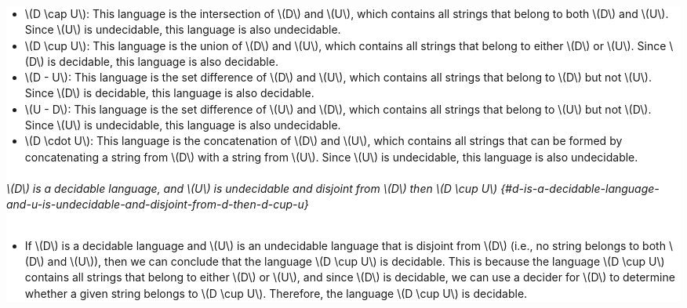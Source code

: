 -   \\(D \cap U\\): This language is the intersection of \\(D\\) and \\(U\\), which contains all strings that belong to both \\(D\\) and \\(U\\). Since \\(U\\) is undecidable, this language is also undecidable.
-   \\(D \cup U\\): This language is the union of \\(D\\) and \\(U\\), which contains all strings that belong to either \\(D\\) or \\(U\\). Since \\(D\\) is decidable, this language is also decidable.
-   \\(D - U\\): This language is the set difference of \\(D\\) and \\(U\\), which contains all strings that belong to \\(D\\) but not \\(U\\). Since \\(D\\) is decidable, this language is also decidable.
-   \\(U - D\\): This language is the set difference of \\(U\\) and \\(D\\), which contains all strings that belong to \\(U\\) but not \\(D\\). Since \\(U\\) is undecidable, this language is also undecidable.
-   \\(D \cdot U\\): This language is the concatenation of \\(D\\) and \\(U\\), which contains all strings that can be formed by concatenating a string from \\(D\\) with a string from \\(U\\). Since \\(U\\) is undecidable, this language is also undecidable.


###### \\(D\\) is a decidable language, and \\(U\\) is undecidable and disjoint from \\(D\\) then \\(D \cup U\\) {#d-is-a-decidable-language-and-u-is-undecidable-and-disjoint-from-d-then-d-cup-u}

-   If \\(D\\) is a decidable language and \\(U\\) is an undecidable language that is disjoint from \\(D\\)
    (i.e., no string belongs to both \\(D\\) and \\(U\\)), then we can conclude that the language \\(D \cup U\\) is decidable.
    This is because the language \\(D \cup U\\) contains all strings that belong to either \\(D\\) or \\(U\\), and since \\(D\\) is
    decidable, we can use a decider for \\(D\\) to determine whether a given string belongs to \\(D \cup U\\). Therefore, the language \\(D \cup U\\) is decidable.
